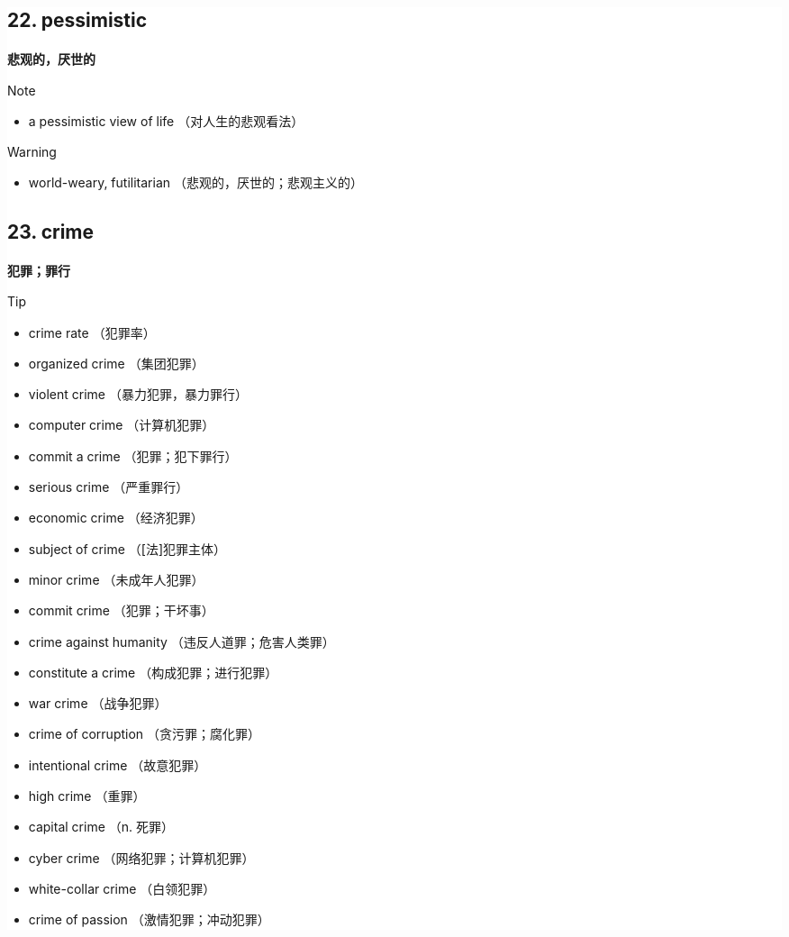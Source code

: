 ## 22. pessimistic

**悲观的，厌世的**

> [!NOTE]
>
> - a pessimistic view of life （对人生的悲观看法）
>

> [!WARNING]
>
> - world-weary, futilitarian （悲观的，厌世的；悲观主义的）
>

## 23. crime

**犯罪；罪行**

> [!TIP]
>
> - crime rate （犯罪率）
>
> - organized crime （集团犯罪）
>
> - violent crime （暴力犯罪，暴力罪行）
>
> - computer crime （计算机犯罪）
>
> - commit a crime （犯罪；犯下罪行）
>
> - serious crime （严重罪行）
>
> - economic crime （经济犯罪）
>
> - subject of crime （[法]犯罪主体）
>
> - minor crime （未成年人犯罪）
>
> - commit crime （犯罪；干坏事）
>
> - crime against humanity （违反人道罪；危害人类罪）
>
> - constitute a crime （构成犯罪；进行犯罪）
>
> - war crime （战争犯罪）
>
> - crime of corruption （贪污罪；腐化罪）
>
> - intentional crime （故意犯罪）
>
> - high crime （重罪）
>
> - capital crime （n. 死罪）
>
> - cyber crime （网络犯罪；计算机犯罪）
>
> - white-collar crime （白领犯罪）
>
> - crime of passion （激情犯罪；冲动犯罪）
>
